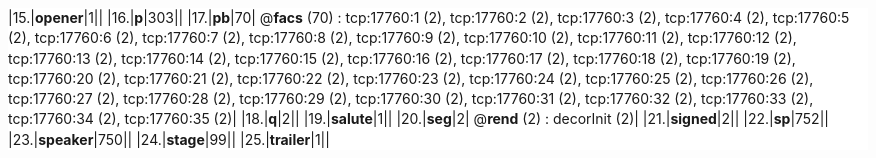 |15.|__opener__|1||
|16.|__p__|303||
|17.|__pb__|70| @__facs__ (70) : tcp:17760:1 (2), tcp:17760:2 (2), tcp:17760:3 (2), tcp:17760:4 (2), tcp:17760:5 (2), tcp:17760:6 (2), tcp:17760:7 (2), tcp:17760:8 (2), tcp:17760:9 (2), tcp:17760:10 (2), tcp:17760:11 (2), tcp:17760:12 (2), tcp:17760:13 (2), tcp:17760:14 (2), tcp:17760:15 (2), tcp:17760:16 (2), tcp:17760:17 (2), tcp:17760:18 (2), tcp:17760:19 (2), tcp:17760:20 (2), tcp:17760:21 (2), tcp:17760:22 (2), tcp:17760:23 (2), tcp:17760:24 (2), tcp:17760:25 (2), tcp:17760:26 (2), tcp:17760:27 (2), tcp:17760:28 (2), tcp:17760:29 (2), tcp:17760:30 (2), tcp:17760:31 (2), tcp:17760:32 (2), tcp:17760:33 (2), tcp:17760:34 (2), tcp:17760:35 (2)|
|18.|__q__|2||
|19.|__salute__|1||
|20.|__seg__|2| @__rend__ (2) : decorInit (2)|
|21.|__signed__|2||
|22.|__sp__|752||
|23.|__speaker__|750||
|24.|__stage__|99||
|25.|__trailer__|1||

